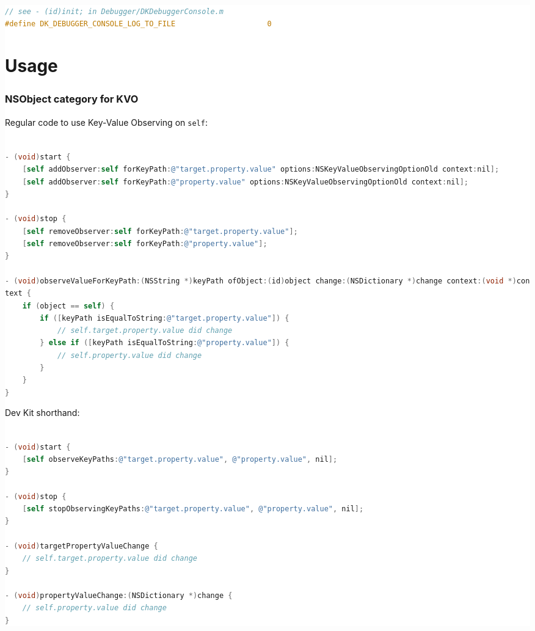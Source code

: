 ```Objective-C
// see - (id)init; in Debugger/DKDebuggerConsole.m
#define DK_DEBUGGER_CONSOLE_LOG_TO_FILE                     0
```

Usage
=====

### NSObject category for KVO

Regular code to use Key-Value Observing on `self`:

```Objective-C

- (void)start {
	[self addObserver:self forKeyPath:@"target.property.value" options:NSKeyValueObservingOptionOld context:nil];
	[self addObserver:self forKeyPath:@"property.value" options:NSKeyValueObservingOptionOld context:nil];
}

- (void)stop {
    [self removeObserver:self forKeyPath:@"target.property.value"];
    [self removeObserver:self forKeyPath:@"property.value"];
}

- (void)observeValueForKeyPath:(NSString *)keyPath ofObject:(id)object change:(NSDictionary *)change context:(void *)context {
    if (object == self) {
    	if ([keyPath isEqualToString:@"target.property.value"]) {
    		// self.target.property.value did change
    	} else if ([keyPath isEqualToString:@"property.value"]) {
    		// self.property.value did change
    	}
    }
}
```

Dev Kit shorthand:

```Objective-C

- (void)start {
	[self observeKeyPaths:@"target.property.value", @"property.value", nil];
}

- (void)stop {
	[self stopObservingKeyPaths:@"target.property.value", @"property.value", nil];
}

- (void)targetPropertyValueChange {
	// self.target.property.value did change
}

- (void)propertyValueChange:(NSDictionary *)change {
	// self.property.value did change
}
```
